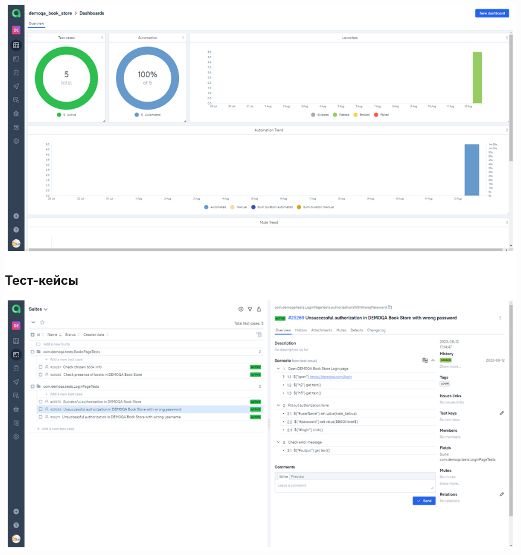 <p align="center">  
<img title="Allure TestOps Dashboard" src="media/screens/allure_to_dashboards.png" width="850">
</p>  

## Тест-кейсы

<p align="center">  
<img title="Allure Tests" src="media/screens/allure_to_auth_with_wrong_password_case.png" width="850">  
